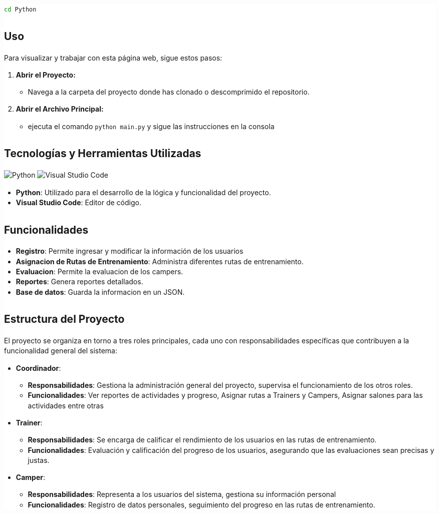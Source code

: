   ```bash
   cd Python
   ```

## Uso
Para visualizar y trabajar con esta página web, sigue estos pasos:
1. **Abrir el Proyecto:**
   - Navega a la carpeta del proyecto donde has clonado o descomprimido el repositorio.
     
2. **Abrir el Archivo Principal:**
   - ejecuta el comando `python main.py` y sigue las instrucciones en la consola



## Tecnologías y Herramientas Utilizadas

![Python](https://img.shields.io/badge/python-3670A0?style=for-the-badge&logo=python&logoColor=ffdd54)
![Visual Studio Code](https://img.shields.io/badge/Visual%20Studio%20Code-%230078d7.svg?style=for-the-badge&logo=visual-studio-code&logoColor=white)

- **Python**: Utilizado para el desarrollo de la lógica y funcionalidad del proyecto.
- **Visual Studio Code**: Editor de código.


## Funcionalidades

- **Registro**: Permite ingresar y modificar la información de los usuarios
- **Asignacion de Rutas de Entrenamiento**: Administra diferentes rutas de entrenamiento.
- **Evaluacion**: Permite la evaluacion de los campers.
- **Reportes**: Genera reportes detallados.
- **Base de datos**: Guarda la informacion en un JSON.
  


## Estructura del Proyecto

El proyecto se organiza en torno a tres roles principales, cada uno con responsabilidades específicas que contribuyen a la funcionalidad general del sistema:

- **Coordinador**: 
  - **Responsabilidades**: Gestiona la administración general del proyecto, supervisa el funcionamiento de los otros roles.
  - **Funcionalidades**: Ver reportes de actividades y progreso, Asignar rutas a Trainers y Campers, Asignar salones para las actividades entre otras

- **Trainer**:
  - **Responsabilidades**: Se encarga de calificar el rendimiento de los usuarios en las rutas de entrenamiento.
  - **Funcionalidades**: Evaluación y calificación del progreso de los usuarios, asegurando que las evaluaciones sean precisas y justas.

- **Camper**:
  - **Responsabilidades**: Representa a los usuarios del sistema, gestiona su información personal 
  - **Funcionalidades**: Registro de datos personales, seguimiento del progreso en las rutas de entrenamiento.
